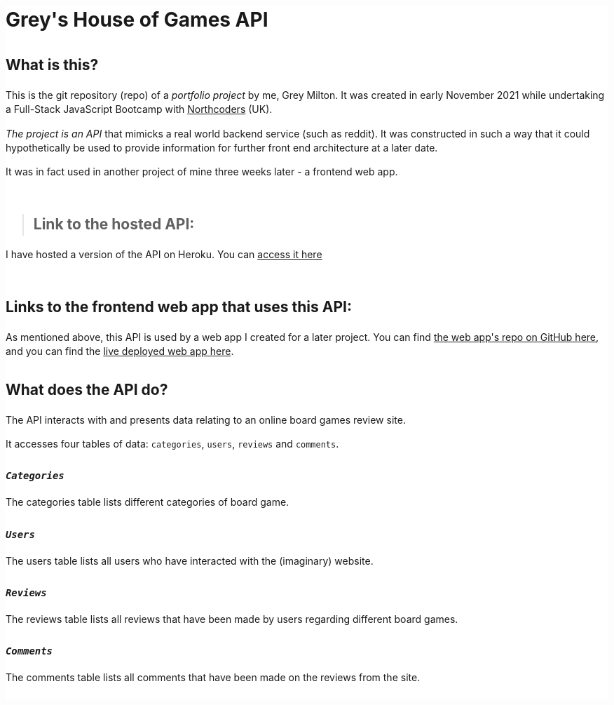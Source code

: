 # Grey's House of Games API

## What is this?

This is the git repository (repo) of a *portfolio project* by me, Grey Milton. It was created in early November 2021 while undertaking a Full-Stack JavaScript Bootcamp with [Northcoders](https://northcoders.com) (UK).

*The project is an API* that mimicks a real world backend service (such as reddit). It was constructed in such a way that it could hypothetically be used to provide information for further front end architecture at a later date.

It was in fact used in another project of mine three weeks later - a frontend web app.
<br>
<br>

>## Link to the hosted API:

I have hosted a version of the API on Heroku. You can [access it here](https://house-of-games-api.herokuapp.com)
<br>
<br>

## Links to the frontend web app that uses this API:

As mentioned above, this API is used by a web app I created for a later project. You can find [the web app's repo on GitHub here](https://github.com/GreyMilton/house-of-games-frontend), and you can find the [live deployed web app here](https://house-of-games-frontend.netlify.app/).

## What does the API do?

The API interacts with and presents data relating to an online board games review site.  

It accesses four tables of data: `categories`, `users`, `reviews` and `comments`.

### *`Categories`*

The categories table lists different categories of board game.

### *`Users`*

The users table lists all users who have interacted with the (imaginary) website.

### *`Reviews`*

The reviews table lists all reviews that have been made by users regarding different board games.

### *`Comments`*

The comments table lists all comments that have been made on the reviews from the site.
<br>
<br>
